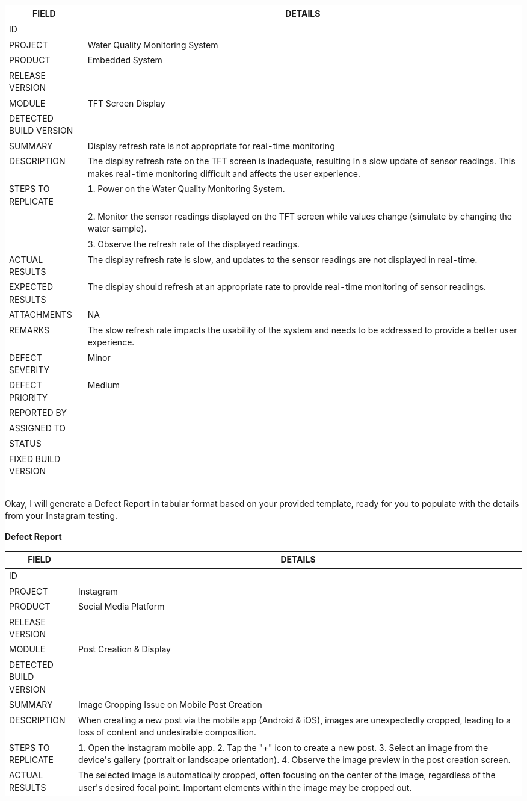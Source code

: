 | FIELD                  | DETAILS                                                                                                       |
|------------------------|---------------------------------------------------------------------------------------------------------------|
| ID                     |                                                                                                               |
| PROJECT                | Water Quality Monitoring System                                                                              |
| PRODUCT                | Embedded System                                                                                              |
| RELEASE VERSION        |                                                                                                               |
| MODULE                 | TFT Screen Display                                                                                             |
| DETECTED BUILD VERSION |                                                                                                               |
| SUMMARY                | Display refresh rate is not appropriate for real-time monitoring                                                                                                  |
| DESCRIPTION            | The display refresh rate on the TFT screen is inadequate, resulting in a slow update of sensor readings. This makes real-time monitoring difficult and affects the user experience.                                   |
| STEPS TO REPLICATE     | 1. Power on the Water Quality Monitoring System.                                                              |
|                        | 2. Monitor the sensor readings displayed on the TFT screen while values change (simulate by changing the water sample).                                                          |
|                        | 3. Observe the refresh rate of the displayed readings.                                                           |
| ACTUAL RESULTS         | The display refresh rate is slow, and updates to the sensor readings are not displayed in real-time.                                        |
| EXPECTED RESULTS       | The display should refresh at an appropriate rate to provide real-time monitoring of sensor readings.                                              |
| ATTACHMENTS            | NA                                                                                                            |
| REMARKS                | The slow refresh rate impacts the usability of the system and needs to be addressed to provide a better user experience.                                                         |
| DEFECT SEVERITY        | Minor                                                                                                       |
| DEFECT PRIORITY        | Medium                                                                                                       |
| REPORTED BY            |                                                                                                               |
| ASSIGNED TO            |                                                                                                               |
| STATUS                 |                                                                                                               |
| FIXED BUILD VERSION    |                                                                                                               |


---

Okay, I will generate a Defect Report in tabular format based on your provided template, ready for you to populate with the details from your Instagram testing.

**Defect Report**

| FIELD | DETAILS |
|---|---|
| ID |  |
| PROJECT | Instagram |
| PRODUCT | Social Media Platform |
| RELEASE VERSION |  |
| MODULE | Post Creation & Display |
| DETECTED BUILD VERSION |  |
| SUMMARY | Image Cropping Issue on Mobile Post Creation |
| DESCRIPTION | When creating a new post via the mobile app (Android & iOS), images are unexpectedly cropped, leading to a loss of content and undesirable composition. |
| STEPS TO REPLICATE | 1. Open the Instagram mobile app.  2. Tap the "+" icon to create a new post. 3. Select an image from the device's gallery (portrait or landscape orientation). 4. Observe the image preview in the post creation screen. |
| ACTUAL RESULTS | The selected image is automatically cropped, often focusing on the center of the image, regardless of the user's desired focal point.  Important elements within the image may be cropped out. |
